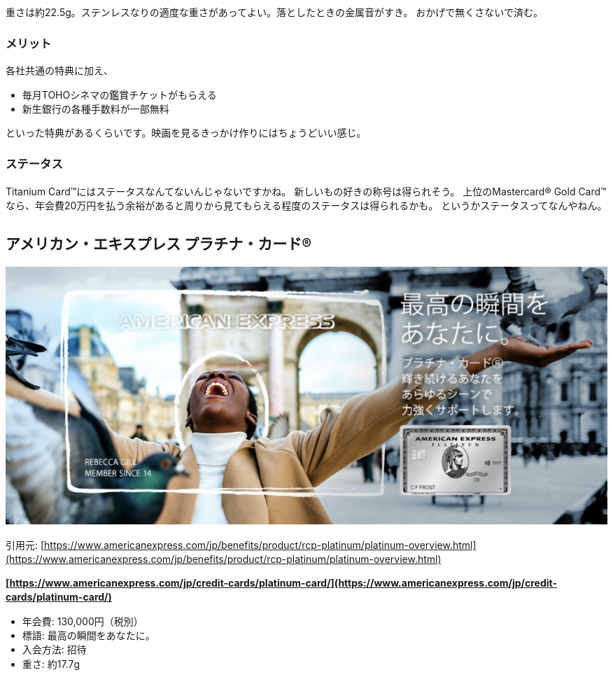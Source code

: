 
重さは約22.5g。ステンレスなりの適度な重さがあってよい。落としたときの金属音がすき。
おかげで無くさないで済む。


### メリット

各社共通の特典に加え、

- 毎月TOHOシネマの鑑賞チケットがもらえる
- 新生銀行の各種手数料が一部無料

といった特典があるくらいです。映画を見るきっかけ作りにはちょうどいい感じ。

### ステータス

Titanium Card™にはステータスなんてないんじゃないですかね。
新しいもの好きの称号は得られそう。
上位のMastercard® Gold Card™なら、年会費20万円を払う余裕があると周りから見てもらえる程度のステータスは得られるかも。
というかステータスってなんやねん。


## アメリカン・エキスプレス プラチナ・カード®

![american express platinum](/assets/images/2019/03/22/american-express-platinum.png)

引用元: [https://www.americanexpress.com/jp/benefits/product/rcp-platinum/platinum-overview.html](https://www.americanexpress.com/jp/benefits/product/rcp-platinum/platinum-overview.html)


**[https://www.americanexpress.com/jp/credit-cards/platinum-card/](https://www.americanexpress.com/jp/credit-cards/platinum-card/)**

- 年会費: 130,000円（税別）
- 標語: 最高の瞬間をあなたに。
- 入会方法: 招待
- 重さ: 約17.7g
